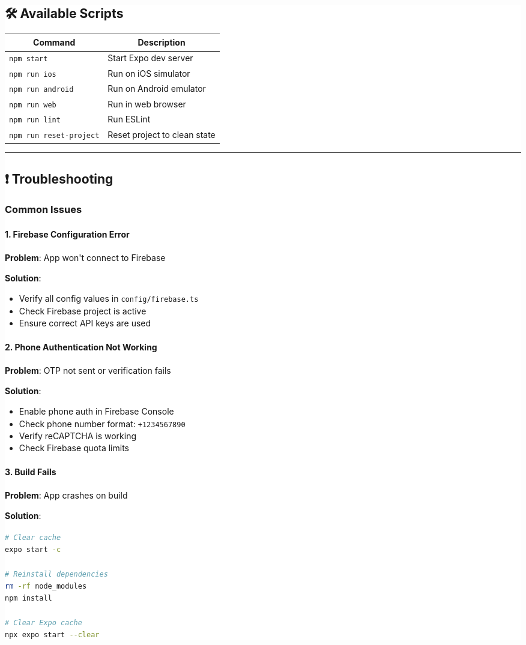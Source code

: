 
## 🛠️ Available Scripts

| Command | Description |
|---------|-------------|
| `npm start` | Start Expo dev server |
| `npm run ios` | Run on iOS simulator |
| `npm run android` | Run on Android emulator |
| `npm run web` | Run in web browser |
| `npm run lint` | Run ESLint |
| `npm run reset-project` | Reset project to clean state |

---

## ❗ Troubleshooting

### Common Issues

#### 1. Firebase Configuration Error

**Problem**: App won't connect to Firebase

**Solution**:
- Verify all config values in `config/firebase.ts`
- Check Firebase project is active
- Ensure correct API keys are used

#### 2. Phone Authentication Not Working

**Problem**: OTP not sent or verification fails

**Solution**:
- Enable phone auth in Firebase Console
- Check phone number format: `+1234567890`
- Verify reCAPTCHA is working
- Check Firebase quota limits

#### 3. Build Fails

**Problem**: App crashes on build

**Solution**:
```bash
# Clear cache
expo start -c

# Reinstall dependencies
rm -rf node_modules
npm install

# Clear Expo cache
npx expo start --clear
```
